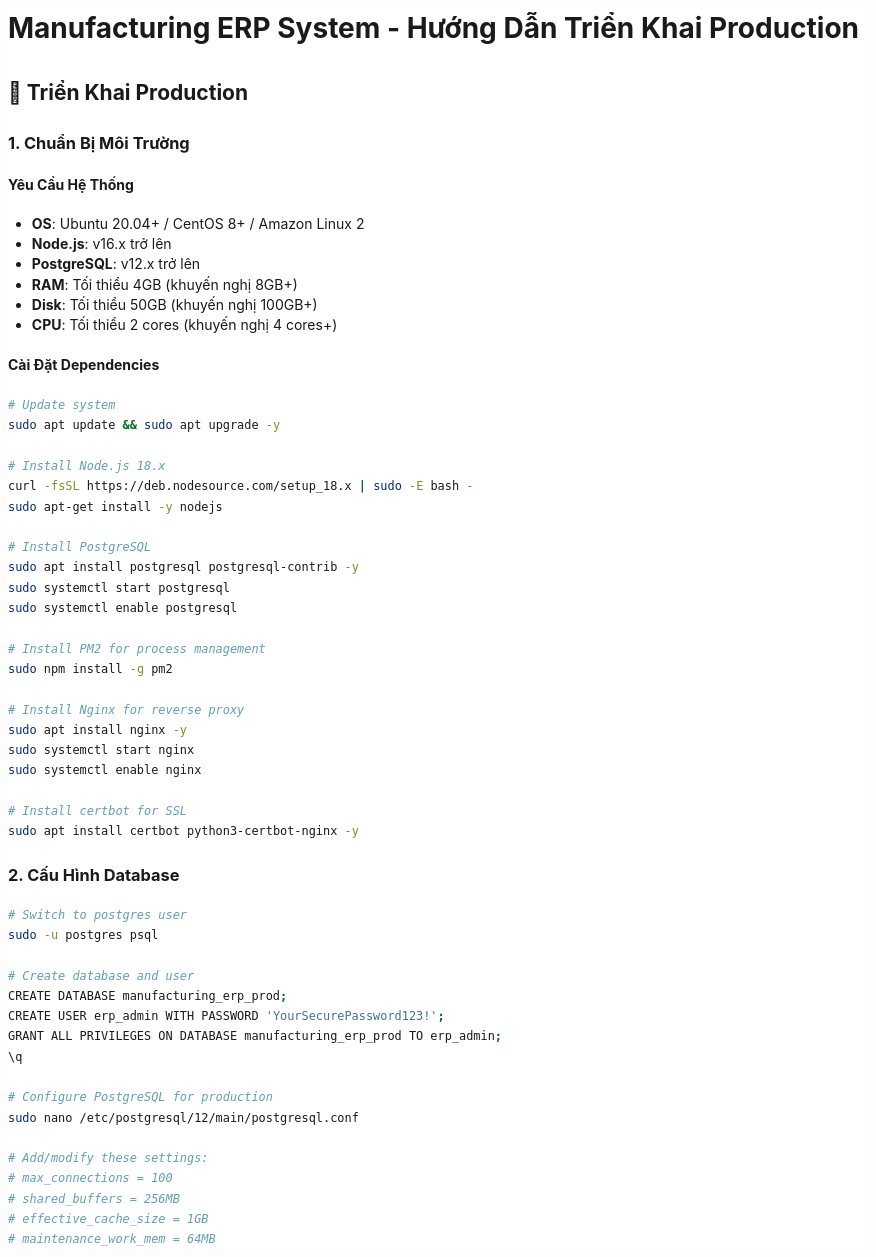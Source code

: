 # Manufacturing ERP System - Hướng Dẫn Triển Khai Production

## 🚀 Triển Khai Production

### 1. Chuẩn Bị Môi Trường

#### Yêu Cầu Hệ Thống
- **OS**: Ubuntu 20.04+ / CentOS 8+ / Amazon Linux 2
- **Node.js**: v16.x trở lên
- **PostgreSQL**: v12.x trở lên
- **RAM**: Tối thiểu 4GB (khuyến nghị 8GB+)
- **Disk**: Tối thiểu 50GB (khuyến nghị 100GB+)
- **CPU**: Tối thiểu 2 cores (khuyến nghị 4 cores+)

#### Cài Đặt Dependencies

```bash
# Update system
sudo apt update && sudo apt upgrade -y

# Install Node.js 18.x
curl -fsSL https://deb.nodesource.com/setup_18.x | sudo -E bash -
sudo apt-get install -y nodejs

# Install PostgreSQL
sudo apt install postgresql postgresql-contrib -y
sudo systemctl start postgresql
sudo systemctl enable postgresql

# Install PM2 for process management
sudo npm install -g pm2

# Install Nginx for reverse proxy
sudo apt install nginx -y
sudo systemctl start nginx
sudo systemctl enable nginx

# Install certbot for SSL
sudo apt install certbot python3-certbot-nginx -y
```

### 2. Cấu Hình Database

```bash
# Switch to postgres user
sudo -u postgres psql

# Create database and user
CREATE DATABASE manufacturing_erp_prod;
CREATE USER erp_admin WITH PASSWORD 'YourSecurePassword123!';
GRANT ALL PRIVILEGES ON DATABASE manufacturing_erp_prod TO erp_admin;
\q

# Configure PostgreSQL for production
sudo nano /etc/postgresql/12/main/postgresql.conf

# Add/modify these settings:
# max_connections = 100
# shared_buffers = 256MB
# effective_cache_size = 1GB
# maintenance_work_mem = 64MB
```